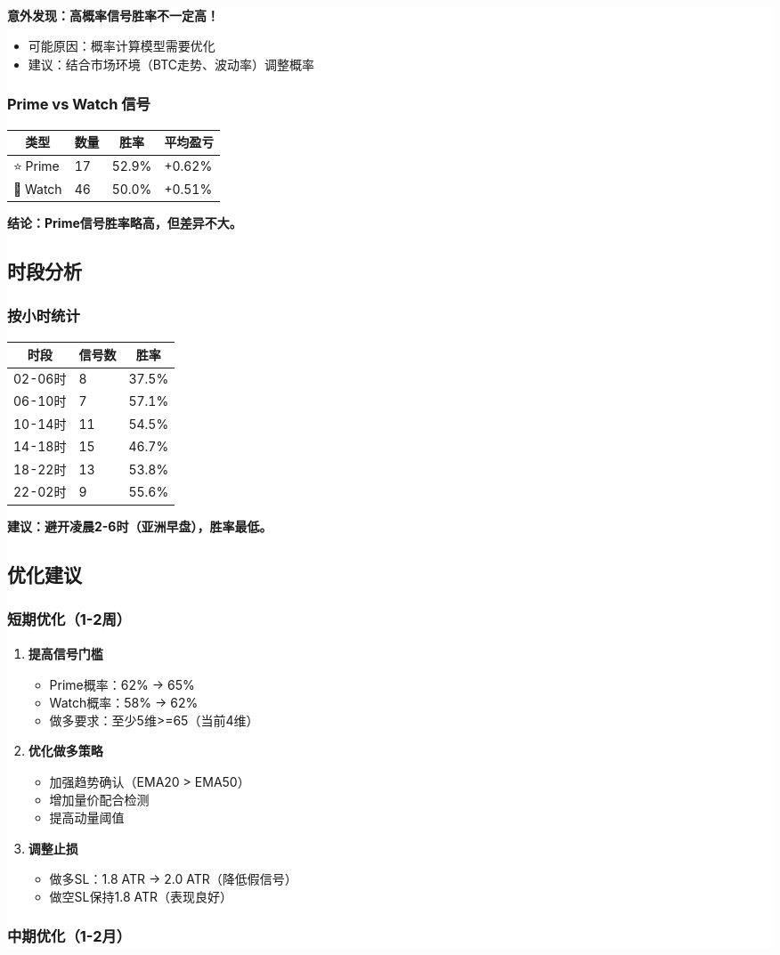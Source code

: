 **意外发现：高概率信号胜率不一定高！**
- 可能原因：概率计算模型需要优化
- 建议：结合市场环境（BTC走势、波动率）调整概率

### Prime vs Watch 信号

| 类型 | 数量 | 胜率 | 平均盈亏 |
|------|------|------|----------|
| ⭐ Prime | 17 | 52.9% | +0.62% |
| 👀 Watch | 46 | 50.0% | +0.51% |

**结论：Prime信号胜率略高，但差异不大。**

## 时段分析

### 按小时统计

| 时段 | 信号数 | 胜率 |
|------|--------|------|
| 02-06时 | 8 | 37.5% |
| 06-10时 | 7 | 57.1% |
| 10-14时 | 11 | 54.5% |
| 14-18时 | 15 | 46.7% |
| 18-22时 | 13 | 53.8% |
| 22-02时 | 9 | 55.6% |

**建议：避开凌晨2-6时（亚洲早盘），胜率最低。**

## 优化建议

### 短期优化（1-2周）

1. **提高信号门槛**
   - Prime概率：62% → 65%
   - Watch概率：58% → 62%
   - 做多要求：至少5维>=65（当前4维）

2. **优化做多策略**
   - 加强趋势确认（EMA20 > EMA50）
   - 增加量价配合检测
   - 提高动量阈值

3. **调整止损**
   - 做多SL：1.8 ATR → 2.0 ATR（降低假信号）
   - 做空SL保持1.8 ATR（表现良好）

### 中期优化（1-2月）
